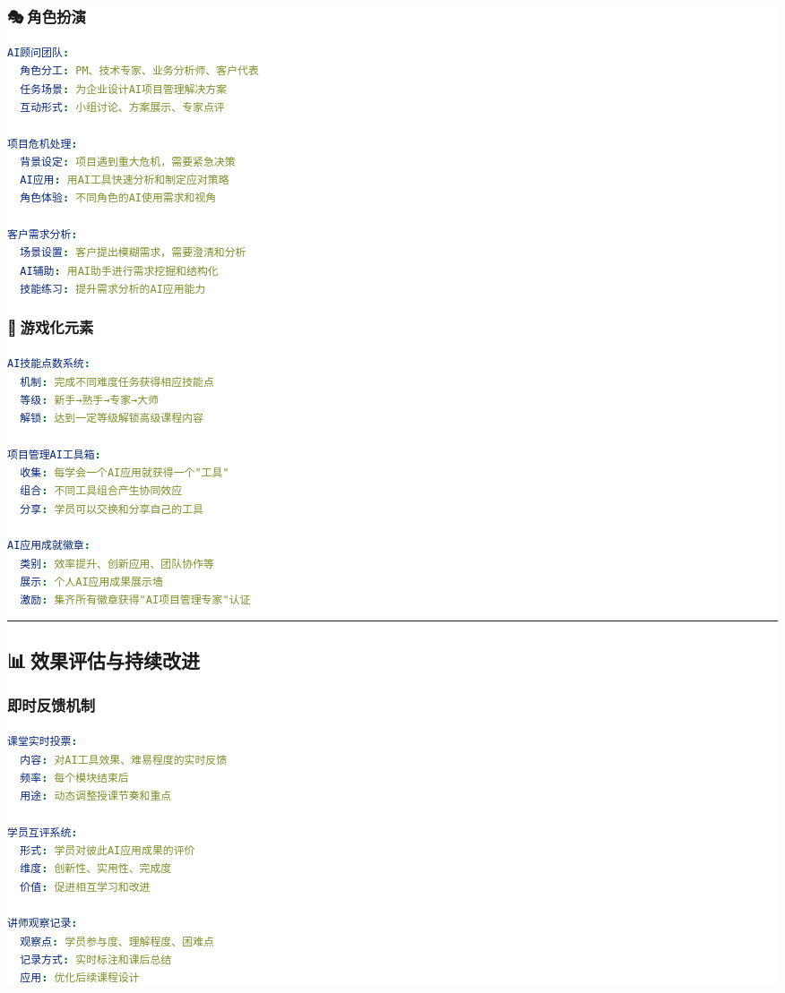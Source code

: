 ### 🎭 角色扮演

```yaml
AI顾问团队:
  角色分工: PM、技术专家、业务分析师、客户代表
  任务场景: 为企业设计AI项目管理解决方案
  互动形式: 小组讨论、方案展示、专家点评

项目危机处理:
  背景设定: 项目遇到重大危机，需要紧急决策
  AI应用: 用AI工具快速分析和制定应对策略
  角色体验: 不同角色的AI使用需求和视角

客户需求分析:
  场景设置: 客户提出模糊需求，需要澄清和分析
  AI辅助: 用AI助手进行需求挖掘和结构化
  技能练习: 提升需求分析的AI应用能力
```

### 🎪 游戏化元素

```yaml
AI技能点数系统:
  机制: 完成不同难度任务获得相应技能点
  等级: 新手→熟手→专家→大师
  解锁: 达到一定等级解锁高级课程内容

项目管理AI工具箱:
  收集: 每学会一个AI应用就获得一个"工具"
  组合: 不同工具组合产生协同效应
  分享: 学员可以交换和分享自己的工具

AI应用成就徽章:
  类别: 效率提升、创新应用、团队协作等
  展示: 个人AI应用成果展示墙
  激励: 集齐所有徽章获得"AI项目管理专家"认证
```

---

## 📊 效果评估与持续改进

### 即时反馈机制

```yaml
课堂实时投票:
  内容: 对AI工具效果、难易程度的实时反馈
  频率: 每个模块结束后
  用途: 动态调整授课节奏和重点

学员互评系统:
  形式: 学员对彼此AI应用成果的评价
  维度: 创新性、实用性、完成度
  价值: 促进相互学习和改进

讲师观察记录:
  观察点: 学员参与度、理解程度、困难点
  记录方式: 实时标注和课后总结
  应用: 优化后续课程设计
```
